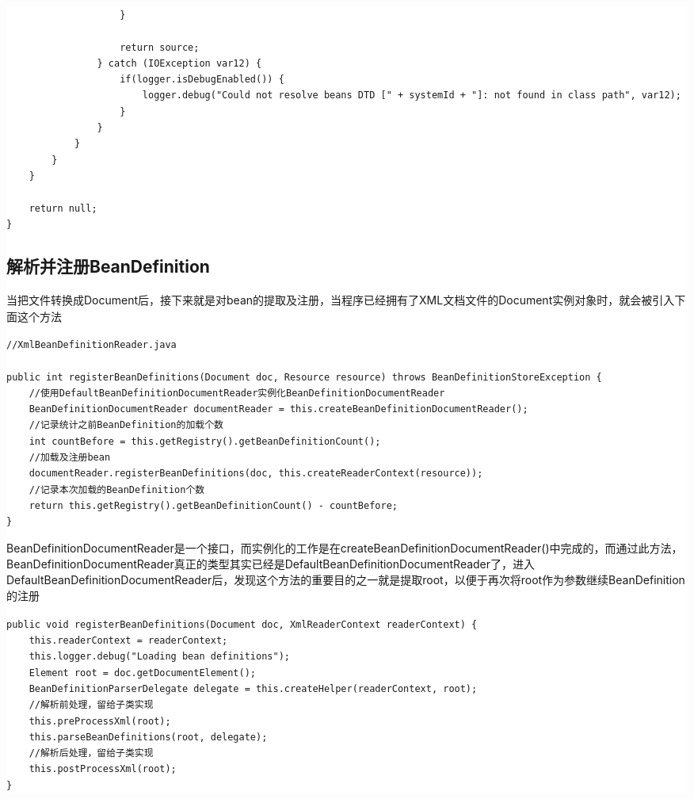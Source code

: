 ```
                    }

                    return source;
                } catch (IOException var12) {
                    if(logger.isDebugEnabled()) {
                        logger.debug("Could not resolve beans DTD [" + systemId + "]: not found in class path", var12);
                    }
                }
            }
        }
    }

    return null;
}
```

## 解析并注册BeanDefinition

当把文件转换成Document后，接下来就是对bean的提取及注册，当程序已经拥有了XML文档文件的Document实例对象时，就会被引入下面这个方法

```
//XmlBeanDefinitionReader.java

public int registerBeanDefinitions(Document doc, Resource resource) throws BeanDefinitionStoreException {
    //使用DefaultBeanDefinitionDocumentReader实例化BeanDefinitionDocumentReader
    BeanDefinitionDocumentReader documentReader = this.createBeanDefinitionDocumentReader();
    //记录统计之前BeanDefinition的加载个数
    int countBefore = this.getRegistry().getBeanDefinitionCount();
    //加载及注册bean
    documentReader.registerBeanDefinitions(doc, this.createReaderContext(resource));
    //记录本次加载的BeanDefinition个数
    return this.getRegistry().getBeanDefinitionCount() - countBefore;
}
```

BeanDefinitionDocumentReader是一个接口，而实例化的工作是在createBeanDefinitionDocumentReader()中完成的，而通过此方法，BeanDefinitionDocumentReader真正的类型其实已经是DefaultBeanDefinitionDocumentReader了，进入DefaultBeanDefinitionDocumentReader后，发现这个方法的重要目的之一就是提取root，以便于再次将root作为参数继续BeanDefinition的注册

```
public void registerBeanDefinitions(Document doc, XmlReaderContext readerContext) {
    this.readerContext = readerContext;
    this.logger.debug("Loading bean definitions");
    Element root = doc.getDocumentElement();
    BeanDefinitionParserDelegate delegate = this.createHelper(readerContext, root);
    //解析前处理，留给子类实现
    this.preProcessXml(root);
    this.parseBeanDefinitions(root, delegate);
    //解析后处理，留给子类实现
    this.postProcessXml(root);
}
```
